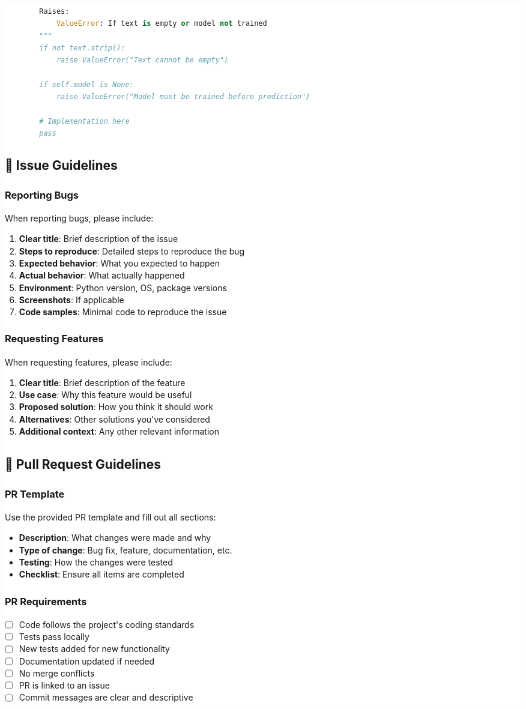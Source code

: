 ```python
        Raises:
            ValueError: If text is empty or model not trained
        """
        if not text.strip():
            raise ValueError("Text cannot be empty")
            
        if self.model is None:
            raise ValueError("Model must be trained before prediction")
            
        # Implementation here
        pass
```

## 🐛 Issue Guidelines

### Reporting Bugs

When reporting bugs, please include:

1. **Clear title**: Brief description of the issue
2. **Steps to reproduce**: Detailed steps to reproduce the bug
3. **Expected behavior**: What you expected to happen
4. **Actual behavior**: What actually happened
5. **Environment**: Python version, OS, package versions
6. **Screenshots**: If applicable
7. **Code samples**: Minimal code to reproduce the issue

### Requesting Features

When requesting features, please include:

1. **Clear title**: Brief description of the feature
2. **Use case**: Why this feature would be useful
3. **Proposed solution**: How you think it should work
4. **Alternatives**: Other solutions you've considered
5. **Additional context**: Any other relevant information

## 🔄 Pull Request Guidelines

### PR Template

Use the provided PR template and fill out all sections:

- **Description**: What changes were made and why
- **Type of change**: Bug fix, feature, documentation, etc.
- **Testing**: How the changes were tested
- **Checklist**: Ensure all items are completed

### PR Requirements

- [ ] Code follows the project's coding standards
- [ ] Tests pass locally
- [ ] New tests added for new functionality
- [ ] Documentation updated if needed
- [ ] No merge conflicts
- [ ] PR is linked to an issue
- [ ] Commit messages are clear and descriptive
